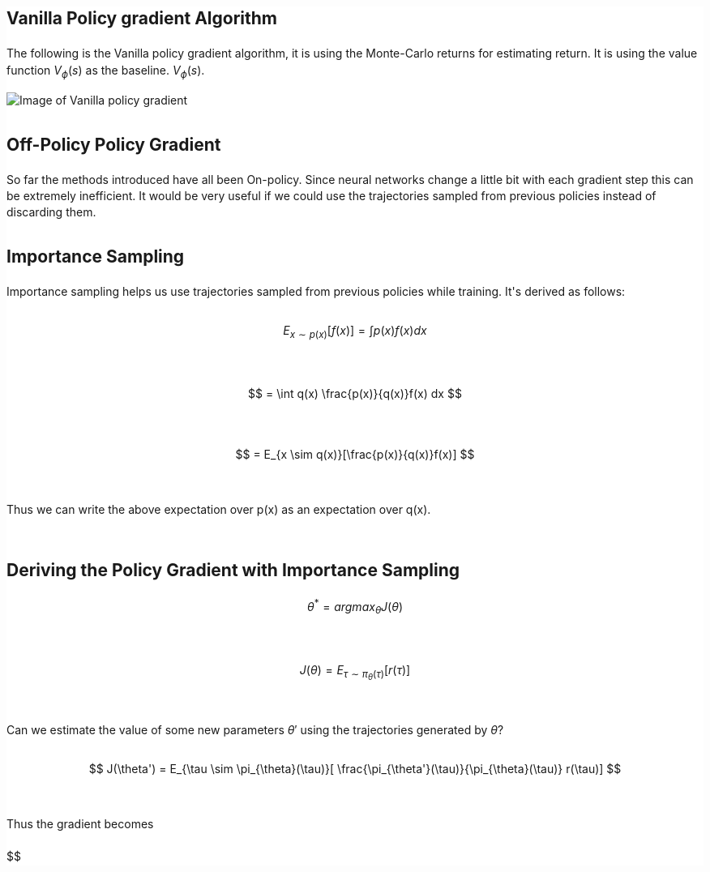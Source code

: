 ## Vanilla Policy gradient Algorithm
The following is the Vanilla policy gradient algorithm, it is using the Monte-Carlo returns for estimating return. It is using the value function $V_{\phi}(s)$ as the baseline. $V_{\phi}(s)$. 

![Image of Vanilla policy gradient](https://miro.medium.com/max/1400/1*VJefxhGskx_wu_BiqaNe2g.png)
<br>

## Off-Policy Policy Gradient
So far the methods introduced have all been On-policy. Since neural networks change a little bit with each gradient step this can be extremely inefficient. It would be very useful if we could use the trajectories sampled from previous policies instead of discarding them. 

## Importance Sampling
Importance sampling helps us use trajectories sampled from previous policies while training. It's derived as follows:
<br />
<br />
$$
E_{x \sim p(x)}[f(x)] = \int p(x) f(x) dx
$$
<br />
<br />
$$
= \int q(x) \frac{p(x)}{q(x)}f(x) dx
$$
<br />
<br />
$$
= E_{x \sim q(x)}[\frac{p(x)}{q(x)}f(x)]
$$
<br />
<br />
Thus we can write the above expectation over p(x) as an expectation over q(x).
<br />
<br />
## Deriving the Policy Gradient with Importance Sampling
$$
\theta^{*} = argmax_{\theta}J(\theta) 
$$
<br />
<br />
$$
J(\theta) = E_{\tau \sim \pi_{\theta}(\tau)}[r(\tau)] 
$$
<br />
<br />
Can we estimate the value of some new parameters $\theta'$ using the trajectories generated by $\theta$?
<br />
<br />
$$
J(\theta') = E_{\tau \sim \pi_{\theta}(\tau)}[ \frac{\pi_{\theta'}(\tau)}{\pi_{\theta}(\tau)} r(\tau)] 
$$
<br />
<br />
Thus the gradient becomes
<br />
<br />
$$